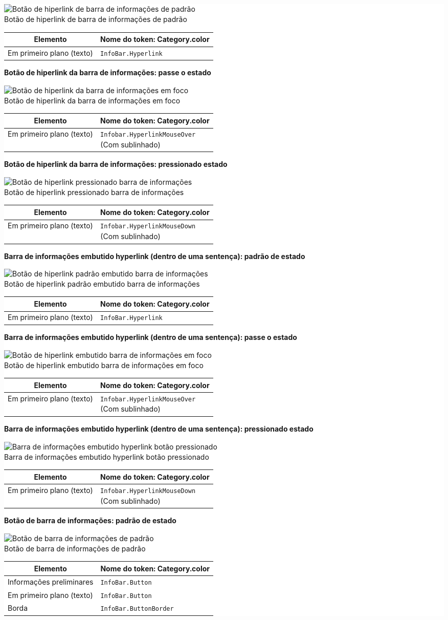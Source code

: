 ![Botão de hiperlink de barra de informações de padrão](~/extensibility/ux-guidelines/media/0303_InfobarHyperlinkButtonDefault.png "0303_InfobarHyperlinkButtonDefault.png")<br />Botão de hiperlink de barra de informações de padrão

| Elemento | Nome do token: Category.color |
| --- | --- |
| Em primeiro plano (texto) | `InfoBar.Hyperlink` |

**Botão de hiperlink da barra de informações: passe o estado**

![Botão de hiperlink da barra de informações em foco](~/extensibility/ux-guidelines/media/0303_InfobarHyperlinkButtonHover.png "0303_InfobarHyperlinkButtonHover.png")<br />Botão de hiperlink da barra de informações em foco

| Elemento | Nome do token: Category.color |
| --- | --- |
| Em primeiro plano (texto) | `Infobar.HyperlinkMouseOver`<br />(Com sublinhado) |

**Botão de hiperlink da barra de informações: pressionado estado**

![Botão de hiperlink pressionado barra de informações](~/extensibility/ux-guidelines/media/0303_InfobarHyperlinkButtonPressed.png "0303_InfobarHyperlinkButtonPressed.png")<br />Botão de hiperlink pressionado barra de informações

| Elemento | Nome do token: Category.color |
| --- | --- |
| Em primeiro plano (texto) | `Infobar.HyperlinkMouseDown`<br />(Com sublinhado) |

**Barra de informações embutido hyperlink (dentro de uma sentença): padrão de estado**

![Botão de hiperlink padrão embutido barra de informações](~/extensibility/ux-guidelines/media/0303_InfobarHyperlinkButtonDefault.png "0303_InfobarHyperlinkButtonDefault.png")<br />Botão de hiperlink padrão embutido barra de informações

| Elemento | Nome do token: Category.color |
| --- | --- |
| Em primeiro plano (texto) | `InfoBar.Hyperlink` |

**Barra de informações embutido hyperlink (dentro de uma sentença): passe o estado**

![Botão de hiperlink embutido barra de informações em foco](~/extensibility/ux-guidelines/media/0303_InfobarHyperlinkInlineHover.png "0303_InfobarHyperlinkInlineHover.png")<br />Botão de hiperlink embutido barra de informações em foco

| Elemento | Nome do token: Category.color |
| --- | --- |
| Em primeiro plano (texto) | `Infobar.HyperlinkMouseOver`<br />(Com sublinhado) |

**Barra de informações embutido hyperlink (dentro de uma sentença): pressionado estado**

![Barra de informações embutido hyperlink botão pressionado](~/extensibility/ux-guidelines/media/0303_InfobarHyperlinkInlinePressed.png "0303_InfobarHyperlinkInlinePressed.png")<br />Barra de informações embutido hyperlink botão pressionado

| Elemento | Nome do token: Category.color |
| --- | --- |
| Em primeiro plano (texto) | `Infobar.HyperlinkMouseDown`<br />(Com sublinhado) |

**Botão de barra de informações: padrão de estado**

![Botão de barra de informações de padrão](~/extensibility/ux-guidelines/media/0303_InfobarButtonDefault.png "0303_InfobarButtonDefault.png")<br />Botão de barra de informações de padrão

| Elemento | Nome do token: Category.color |
| --- | --- |
| Informações preliminares | `InfoBar.Button` |
| Em primeiro plano (texto) | `InfoBar.Button` |
| Borda | `InfoBar.ButtonBorder` |
